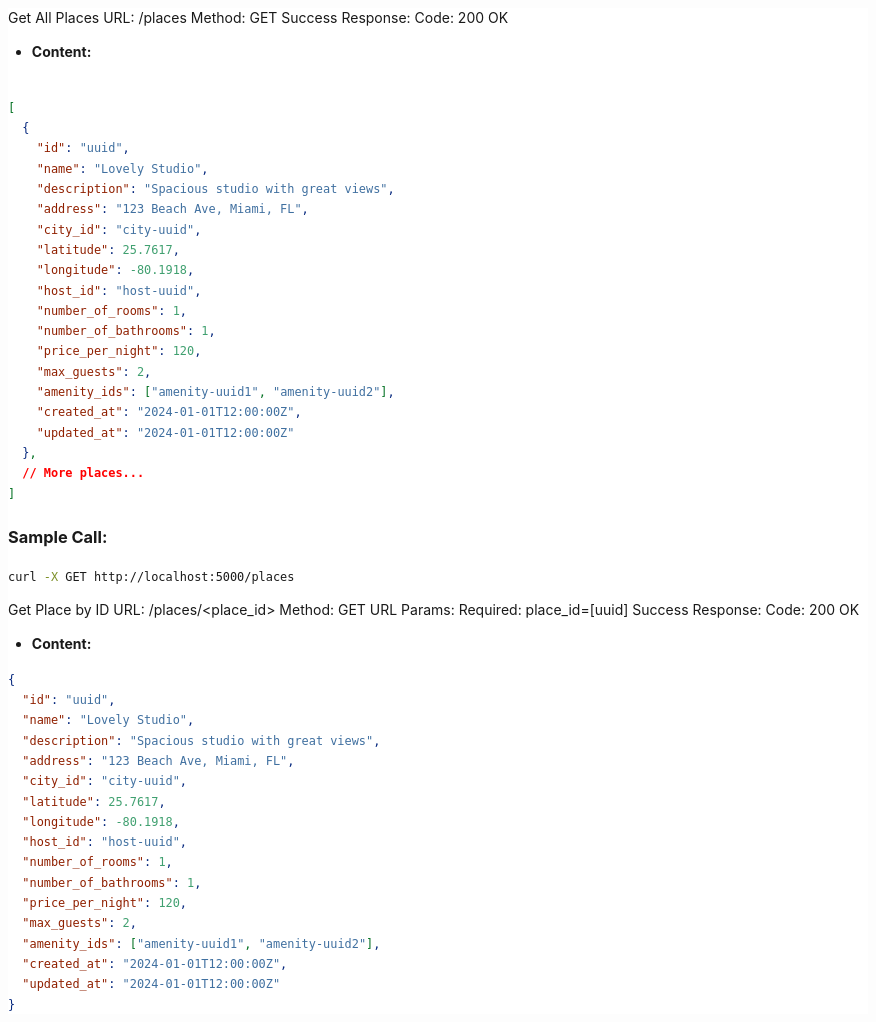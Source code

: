 Get All Places
URL: /places
Method: GET
Success Response:
Code: 200 OK

- **Content:**
```json

[
  {
    "id": "uuid",
    "name": "Lovely Studio",
    "description": "Spacious studio with great views",
    "address": "123 Beach Ave, Miami, FL",
    "city_id": "city-uuid",
    "latitude": 25.7617,
    "longitude": -80.1918,
    "host_id": "host-uuid",
    "number_of_rooms": 1,
    "number_of_bathrooms": 1,
    "price_per_night": 120,
    "max_guests": 2,
    "amenity_ids": ["amenity-uuid1", "amenity-uuid2"],
    "created_at": "2024-01-01T12:00:00Z",
    "updated_at": "2024-01-01T12:00:00Z"
  },
  // More places...
]
```

### Sample Call:
```bash
curl -X GET http://localhost:5000/places
```

Get Place by ID
URL: /places/<place_id>
Method: GET
URL Params:
Required: place_id=[uuid]
Success Response:
Code: 200 OK

- **Content:**
```json
{
  "id": "uuid",
  "name": "Lovely Studio",
  "description": "Spacious studio with great views",
  "address": "123 Beach Ave, Miami, FL",
  "city_id": "city-uuid",
  "latitude": 25.7617,
  "longitude": -80.1918,
  "host_id": "host-uuid",
  "number_of_rooms": 1,
  "number_of_bathrooms": 1,
  "price_per_night": 120,
  "max_guests": 2,
  "amenity_ids": ["amenity-uuid1", "amenity-uuid2"],
  "created_at": "2024-01-01T12:00:00Z",
  "updated_at": "2024-01-01T12:00:00Z"
}
```
